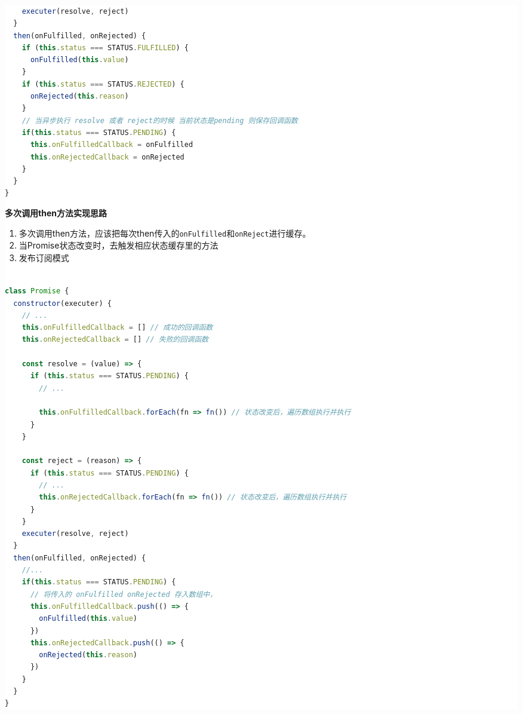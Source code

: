 ```js
    executer(resolve, reject)
  }
  then(onFulfilled, onRejected) {
    if (this.status === STATUS.FULFILLED) {
      onFulfilled(this.value)
    }
    if (this.status === STATUS.REJECTED) {
      onRejected(this.reason)
    }
    // 当异步执行 resolve 或者 reject的时候 当前状态是pending 则保存回调函数
    if(this.status === STATUS.PENDING) {
      this.onFulfilledCallback = onFulfilled
      this.onRejectedCallback = onRejected
    }
  }
}

```

**多次调用then方法实现思路**

1. 多次调用then方法，应该把每次then传入的`onFulfilled`和`onReject`进行缓存。
2. 当Promise状态改变时，去触发相应状态缓存里的方法
3. 发布订阅模式

```js

class Promise {
  constructor(executer) {
    // ...
    this.onFulfilledCallback = [] // 成功的回调函数
    this.onRejectedCallback = [] // 失败的回调函数

    const resolve = (value) => {
      if (this.status === STATUS.PENDING) {
        // ...
        
        this.onFulfilledCallback.forEach(fn => fn()) // 状态改变后，遍历数组执行并执行
      }
    }

    const reject = (reason) => {
      if (this.status === STATUS.PENDING) {
        // ...
        this.onRejectedCallback.forEach(fn => fn()) // 状态改变后，遍历数组执行并执行
      }
    }
    executer(resolve, reject)
  }
  then(onFulfilled, onRejected) {
    //...
    if(this.status === STATUS.PENDING) {
      // 将传入的 onFulfilled onRejected 存入数组中，
      this.onFulfilledCallback.push(() => {
        onFulfilled(this.value)
      })
      this.onRejectedCallback.push(() => {
        onRejected(this.reason)
      })
    }
  }
}

```
